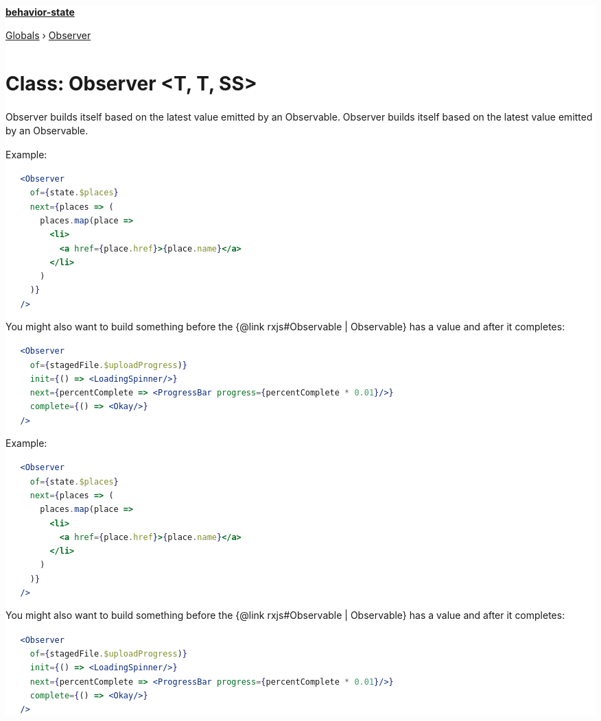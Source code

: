 **[behavior-state](../README.md)**

[Globals](../globals.md) › [Observer](observer.md)

# Class: Observer <**T, T, SS**>

Observer builds itself based on the latest value emitted by an Observable.
Observer builds itself based on the latest value emitted by an Observable.

Example:

```jsx
   <Observer
     of={state.$places}
     next={places => (
       places.map(place =>
         <li>
           <a href={place.href}>{place.name}</a>
         </li>
       )
     )}
   />
```

You might also want to build something before the {@link rxjs#Observable | Observable} has a value and after it completes:

```jsx
   <Observer
     of={stagedFile.$uploadProgress)}
     init={() => <LoadingSpinner/>}
     next={percentComplete => <ProgressBar progress={percentComplete * 0.01}/>}
     complete={() => <Okay/>}
   />
```

Example:

```jsx
   <Observer
     of={state.$places}
     next={places => (
       places.map(place =>
         <li>
           <a href={place.href}>{place.name}</a>
         </li>
       )
     )}
   />
```

You might also want to build something before the {@link rxjs#Observable | Observable} has a value and after it completes:

```jsx
   <Observer
     of={stagedFile.$uploadProgress)}
     init={() => <LoadingSpinner/>}
     next={percentComplete => <ProgressBar progress={percentComplete * 0.01}/>}
     complete={() => <Okay/>}
   />
```
